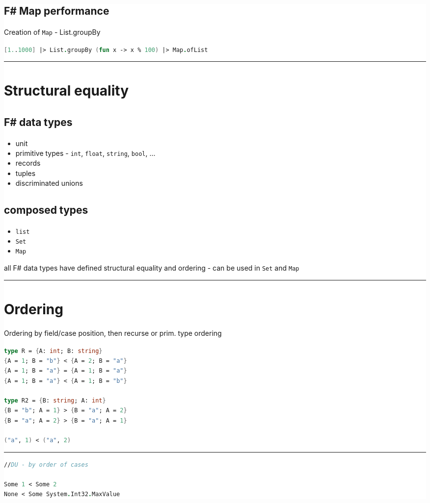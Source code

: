 ## F# Map performance

Creation of `Map` - List.groupBy

```fsharp
[1..1000] |> List.groupBy (fun x -> x % 100) |> Map.ofList
```

---

# Structural equality

## F# data types
* unit
* primitive types - `int`, `float`, `string`, `bool`, ...
* records
* tuples
* discriminated unions

## composed types

* `list`
* `Set`
* `Map`

all F# data types have defined structural equality and ordering - can be used in `Set` and `Map`

---

# Ordering
Ordering by field/case position, then recurse or prim. type ordering

```fsharp
type R = {A: int; B: string}
{A = 1; B = "b"} < {A = 2; B = "a"}
{A = 1; B = "a"} = {A = 1; B = "a"}
{A = 1; B = "a"} < {A = 1; B = "b"}

type R2 = {B: string; A: int}
{B = "b"; A = 1} > {B = "a"; A = 2}
{B = "a"; A = 2} > {B = "a"; A = 1}

("a", 1) < ("a", 2)
```

---

```fsharp
//DU - by order of cases

Some 1 < Some 2
None < Some System.Int32.MaxValue
```
